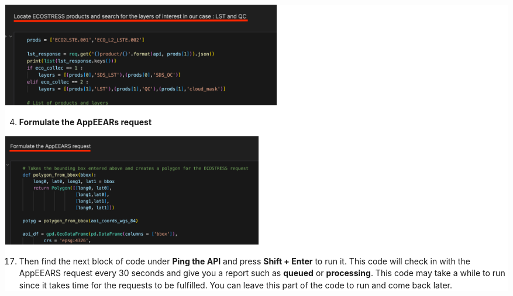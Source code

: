 <img src="Sharpening_API_Code-Mac_images/media/image59.png"
style="width:4.83796in;height:1.78994in"
alt="Text Description automatically generated" />

4.  **Formulate the AppEEARs request**

<img src="Sharpening_API_Code-Mac_images/media/image60.png"
style="width:4.50936in;height:1.9213in"
alt="A screenshot of a computer Description automatically generated with medium confidence" />

17. Then find the next block of code under **Ping the API** and press
    **Shift + Enter** to run it. This code will check in with the
    AppEEARS request every 30 seconds and give you a report such as
    **queued** or **processing**. This code may take a while to run
    since it takes time for the requests to be fulfilled. You can leave
    this part of the code to run and come back later.

